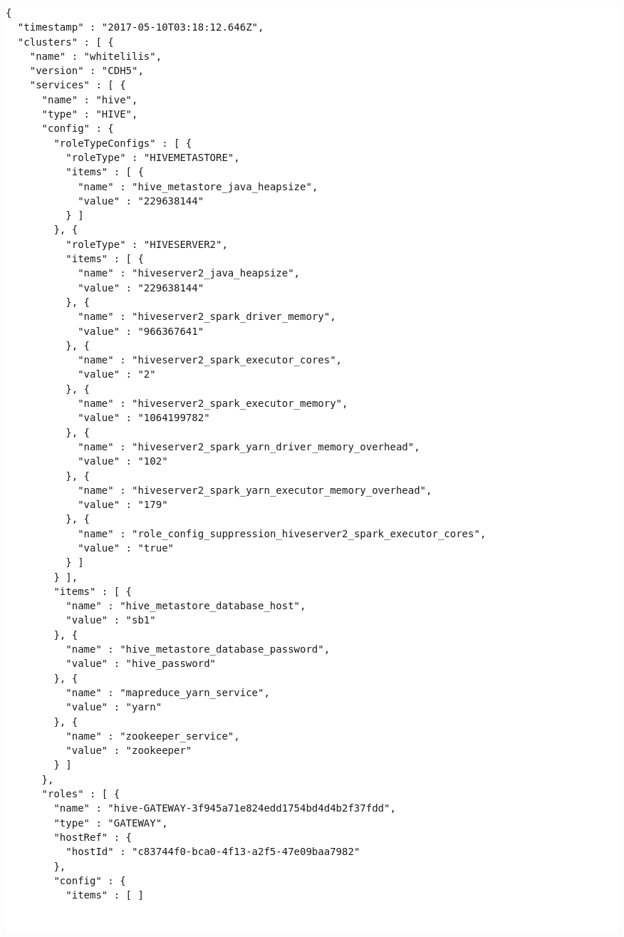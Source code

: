 <html>
<pre>
{
  "timestamp" : "2017-05-10T03:18:12.646Z",
  "clusters" : [ {
    "name" : "whitelilis",
    "version" : "CDH5",
    "services" : [ {
      "name" : "hive",
      "type" : "HIVE",
      "config" : {
        "roleTypeConfigs" : [ {
          "roleType" : "HIVEMETASTORE",
          "items" : [ {
            "name" : "hive_metastore_java_heapsize",
            "value" : "229638144"
          } ]
        }, {
          "roleType" : "HIVESERVER2",
          "items" : [ {
            "name" : "hiveserver2_java_heapsize",
            "value" : "229638144"
          }, {
            "name" : "hiveserver2_spark_driver_memory",
            "value" : "966367641"
          }, {
            "name" : "hiveserver2_spark_executor_cores",
            "value" : "2"
          }, {
            "name" : "hiveserver2_spark_executor_memory",
            "value" : "1064199782"
          }, {
            "name" : "hiveserver2_spark_yarn_driver_memory_overhead",
            "value" : "102"
          }, {
            "name" : "hiveserver2_spark_yarn_executor_memory_overhead",
            "value" : "179"
          }, {
            "name" : "role_config_suppression_hiveserver2_spark_executor_cores",
            "value" : "true"
          } ]
        } ],
        "items" : [ {
          "name" : "hive_metastore_database_host",
          "value" : "sb1"
        }, {
          "name" : "hive_metastore_database_password",
          "value" : "hive_password"
        }, {
          "name" : "mapreduce_yarn_service",
          "value" : "yarn"
        }, {
          "name" : "zookeeper_service",
          "value" : "zookeeper"
        } ]
      },
      "roles" : [ {
        "name" : "hive-GATEWAY-3f945a71e824edd1754bd4d4b2f37fdd",
        "type" : "GATEWAY",
        "hostRef" : {
          "hostId" : "c83744f0-bca0-4f13-a2f5-47e09baa7982"
        },
        "config" : {
          "items" : [ ]